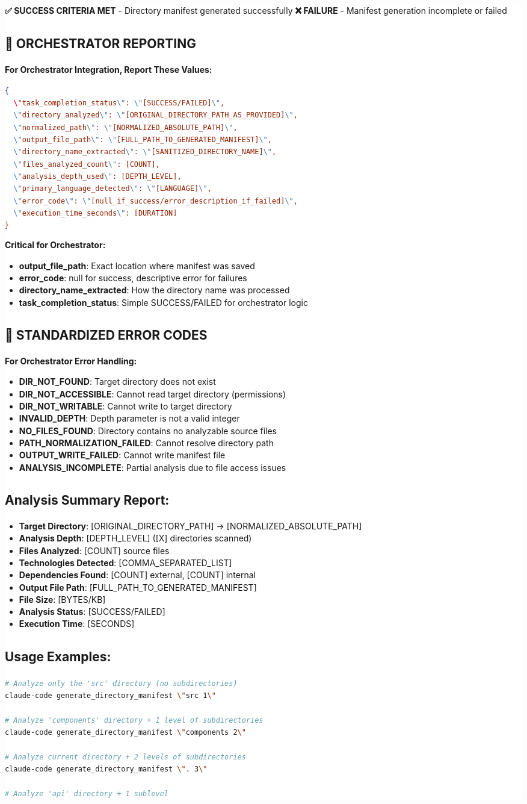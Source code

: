 **✅ SUCCESS CRITERIA MET** - Directory manifest generated successfully
**❌ FAILURE** - Manifest generation incomplete or failed

## 🎯 ORCHESTRATOR REPORTING

**For Orchestrator Integration, Report These Values:**

```json
{
  \"task_completion_status\": \"[SUCCESS/FAILED]\",
  \"directory_analyzed\": \"[ORIGINAL_DIRECTORY_PATH_AS_PROVIDED]\",
  \"normalized_path\": \"[NORMALIZED_ABSOLUTE_PATH]\",
  \"output_file_path\": \"[FULL_PATH_TO_GENERATED_MANIFEST]\",
  \"directory_name_extracted\": \"[SANITIZED_DIRECTORY_NAME]\",
  \"files_analyzed_count\": [COUNT],
  \"analysis_depth_used\": [DEPTH_LEVEL],
  \"primary_language_detected\": \"[LANGUAGE]\",
  \"error_code\": \"[null_if_success/error_description_if_failed]\",
  \"execution_time_seconds\": [DURATION]
}
```

**Critical for Orchestrator:**
- **output_file_path**: Exact location where manifest was saved
- **error_code**: null for success, descriptive error for failures  
- **directory_name_extracted**: How the directory name was processed
- **task_completion_status**: Simple SUCCESS/FAILED for orchestrator logic

## 🚨 STANDARDIZED ERROR CODES

**For Orchestrator Error Handling:**
- **DIR_NOT_FOUND**: Target directory does not exist
- **DIR_NOT_ACCESSIBLE**: Cannot read target directory (permissions)
- **DIR_NOT_WRITABLE**: Cannot write to target directory
- **INVALID_DEPTH**: Depth parameter is not a valid integer
- **NO_FILES_FOUND**: Directory contains no analyzable source files
- **PATH_NORMALIZATION_FAILED**: Cannot resolve directory path
- **OUTPUT_WRITE_FAILED**: Cannot write manifest file
- **ANALYSIS_INCOMPLETE**: Partial analysis due to file access issues

## Analysis Summary Report:
- **Target Directory**: [ORIGINAL_DIRECTORY_PATH] → [NORMALIZED_ABSOLUTE_PATH]
- **Analysis Depth**: [DEPTH_LEVEL] ([X] directories scanned)
- **Files Analyzed**: [COUNT] source files
- **Technologies Detected**: [COMMA_SEPARATED_LIST]
- **Dependencies Found**: [COUNT] external, [COUNT] internal
- **Output File Path**: [FULL_PATH_TO_GENERATED_MANIFEST]
- **File Size**: [BYTES/KB]
- **Analysis Status**: [SUCCESS/FAILED]
- **Execution Time**: [SECONDS]

## Usage Examples:
```bash
# Analyze only the 'src' directory (no subdirectories)
claude-code generate_directory_manifest \"src 1\"

# Analyze 'components' directory + 1 level of subdirectories  
claude-code generate_directory_manifest \"components 2\"

# Analyze current directory + 2 levels of subdirectories
claude-code generate_directory_manifest \". 3\"

# Analyze 'api' directory + 1 sublevel
```
